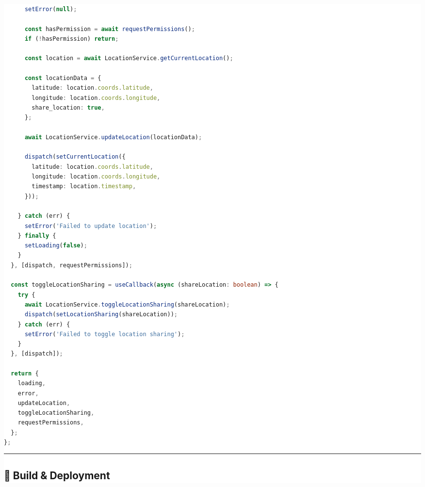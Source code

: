 ```typescript
      setError(null);

      const hasPermission = await requestPermissions();
      if (!hasPermission) return;

      const location = await LocationService.getCurrentLocation();
      
      const locationData = {
        latitude: location.coords.latitude,
        longitude: location.coords.longitude,
        share_location: true,
      };

      await LocationService.updateLocation(locationData);
      
      dispatch(setCurrentLocation({
        latitude: location.coords.latitude,
        longitude: location.coords.longitude,
        timestamp: location.timestamp,
      }));

    } catch (err) {
      setError('Failed to update location');
    } finally {
      setLoading(false);
    }
  }, [dispatch, requestPermissions]);

  const toggleLocationSharing = useCallback(async (shareLocation: boolean) => {
    try {
      await LocationService.toggleLocationSharing(shareLocation);
      dispatch(setLocationSharing(shareLocation));
    } catch (err) {
      setError('Failed to toggle location sharing');
    }
  }, [dispatch]);

  return {
    loading,
    error,
    updateLocation,
    toggleLocationSharing,
    requestPermissions,
  };
};
```

---

## 🚀 Build & Deployment
